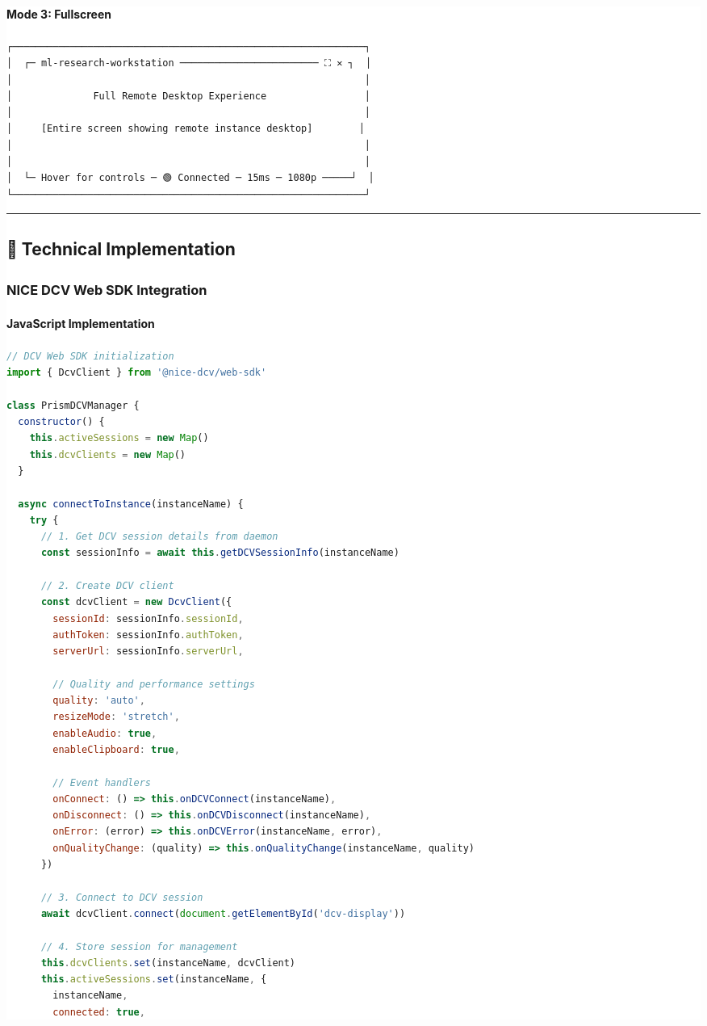#### **Mode 3: Fullscreen**
```
┌─────────────────────────────────────────────────────────────┐
│  ┌─ ml-research-workstation ──────────────────────── ⛶ ✕ ┐  │
│                                                             │
│              Full Remote Desktop Experience                 │
│                                                             │
│     [Entire screen showing remote instance desktop]        │
│                                                             │
│                                                             │
│  └─ Hover for controls ─ 🟢 Connected ─ 15ms ─ 1080p ─────┘  │
└─────────────────────────────────────────────────────────────┘
```

---

## 🔧 **Technical Implementation**

### **NICE DCV Web SDK Integration**

#### **JavaScript Implementation**
```javascript
// DCV Web SDK initialization
import { DcvClient } from '@nice-dcv/web-sdk'

class PrismDCVManager {
  constructor() {
    this.activeSessions = new Map()
    this.dcvClients = new Map()
  }
  
  async connectToInstance(instanceName) {
    try {
      // 1. Get DCV session details from daemon
      const sessionInfo = await this.getDCVSessionInfo(instanceName)
      
      // 2. Create DCV client
      const dcvClient = new DcvClient({
        sessionId: sessionInfo.sessionId,
        authToken: sessionInfo.authToken,
        serverUrl: sessionInfo.serverUrl,
        
        // Quality and performance settings
        quality: 'auto',
        resizeMode: 'stretch', 
        enableAudio: true,
        enableClipboard: true,
        
        // Event handlers
        onConnect: () => this.onDCVConnect(instanceName),
        onDisconnect: () => this.onDCVDisconnect(instanceName),
        onError: (error) => this.onDCVError(instanceName, error),
        onQualityChange: (quality) => this.onQualityChange(instanceName, quality)
      })
      
      // 3. Connect to DCV session
      await dcvClient.connect(document.getElementById('dcv-display'))
      
      // 4. Store session for management
      this.dcvClients.set(instanceName, dcvClient)
      this.activeSessions.set(instanceName, {
        instanceName,
        connected: true,
```